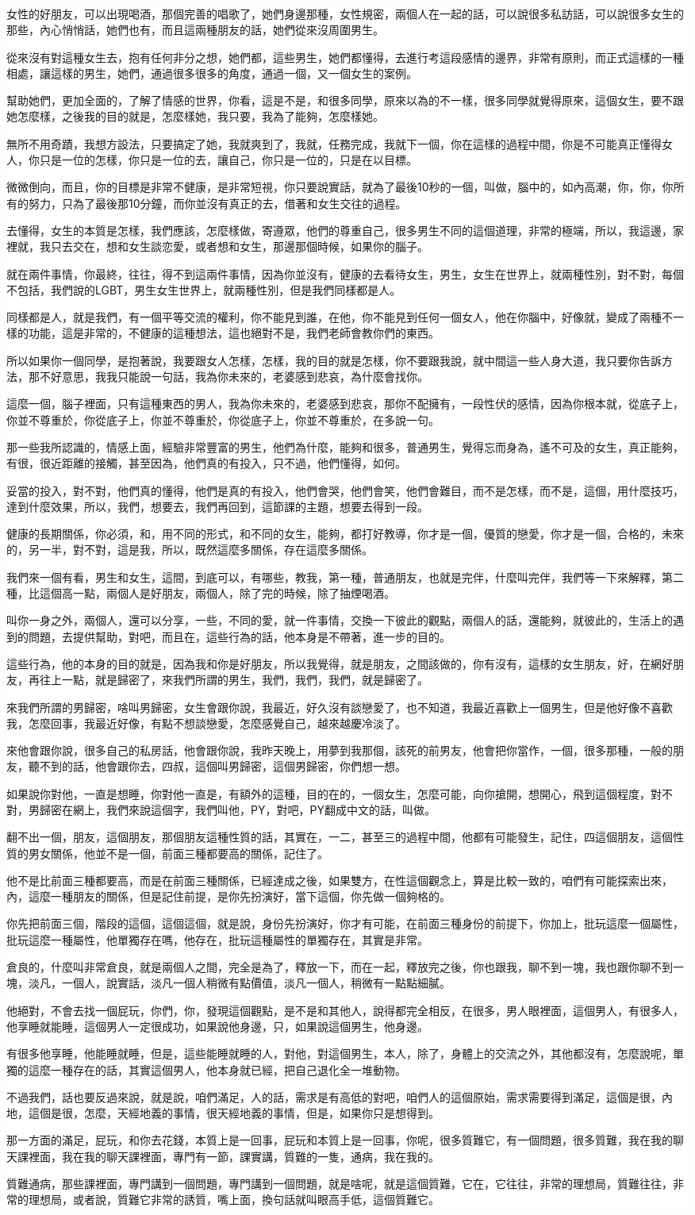 女性的好朋友，可以出現喝酒，那個完善的唱歌了，她們身邊那種，女性規密，兩個人在一起的話，可以說很多私訪話，可以說很多女生的那些，內心悄悄話，她們也有，而且這兩種朋友的話，她們從來沒周圍男生。

從來沒有對這種女生去，抱有任何非分之想，她們都，這些男生，她們都懂得，去進行考這段感情的邊界，非常有原則，而正式這樣的一種相處，讓這樣的男生，她們，通過很多很多的角度，通過一個，又一個女生的案例。

幫助她們，更加全面的，了解了情感的世界，你看，這是不是，和很多同學，原來以為的不一樣，很多同學就覺得原來，這個女生，要不跟她怎麼樣，之後我的目的就是，怎麼樣她，我只要，我為了能夠，怎麼樣她。

無所不用奇蹟，我想方設法，只要搞定了她，我就爽到了，我就，任務完成，我就下一個，你在這樣的過程中間，你是不可能真正懂得女人，你只是一位的怎樣，你只是一位的去，讓自己，你只是一位的，只是在以目標。

微微倒向，而且，你的目標是非常不健康，是非常短視，你只要說實話，就為了最後10秒的一個，叫做，腦中的，如內高潮，你，你，你所有的努力，只為了最後那10分鐘，而你並沒有真正的去，借著和女生交往的過程。

去懂得，女生的本質是怎樣，我們應該，怎麼樣做，寄遵眾，他們的尊重自己，很多男生不同的這個道理，非常的極端，所以，我這邊，家裡就，我只去交在，想和女生談恋愛，或者想和女生，那邊那個時候，如果你的腦子。

就在兩件事情，你最終，往往，得不到這兩件事情，因為你並沒有，健康的去看待女生，男生，女生在世界上，就兩種性別，對不對，每個不包括，我們說的LGBT，男生女生世界上，就兩種性別，但是我們同樣都是人。

同樣都是人，就是我們，有一個平等交流的權利，你不能見到誰，在他，你不能見到任何一個女人，他在你腦中，好像就，變成了兩種不一樣的功能，這是非常的，不健康的這種想法，這也絕對不是，我們老師會教你們的東西。

所以如果你一個同學，是抱著說，我要跟女人怎樣，怎樣，我的目的就是怎樣，你不要跟我說，就中間這一些人身大道，我只要你告訴方法，那不好意思，我我只能說一句話，我為你未來的，老婆感到悲哀，為什麼會找你。

這麼一個，腦子裡面，只有這種東西的男人，我為你未來的，老婆感到悲哀，那你不配擁有，一段性伏的感情，因為你根本就，從底子上，你並不尊重於，你從底子上，你並不尊重於，你從底子上，你並不尊重於，在多說一句。

那一些我所認識的，情感上面，經驗非常豐富的男生，他們為什麼，能夠和很多，普通男生，覺得忘而身為，遙不可及的女生，真正能夠，有很，很近距離的接觸，甚至因為，他們真的有投入，只不過，他們懂得，如何。

妥當的投入，對不對，他們真的懂得，他們是真的有投入，他們會哭，他們會笑，他們會難目，而不是怎樣，而不是，這個，用什麼技巧，達到什麼效果，所以，我們，想要去，我們再回到，這節課的主題，想要去得到一段。

健康的長期關係，你必須，和，用不同的形式，和不同的女生，能夠，都打好教導，你才是一個，優質的戀愛，你才是一個，合格的，未來的，另一半，對不對，這是我，所以，既然這麼多關係，存在這麼多關係。

我們來一個有看，男生和女生，這間，到底可以，有哪些，教我，第一種，普通朋友，也就是完伴，什麼叫完伴，我們等一下來解釋，第二種，比這個高一點，兩個人是好朋友，兩個人，除了完的時候，除了抽煙喝酒。

叫你一身之外，兩個人，還可以分享，一些，不同的愛，就一件事情，交換一下彼此的觀點，兩個人的話，還能夠，就彼此的，生活上的遇到的問題，去提供幫助，對吧，而且在，這些行為的話，他本身是不帶著，進一步的目的。

這些行為，他的本身的目的就是，因為我和你是好朋友，所以我覺得，就是朋友，之間該做的，你有沒有，這樣的女生朋友，好，在網好朋友，再往上一點，就是歸密了，來我們所謂的男生，我們，我們，我們，就是歸密了。

來我們所謂的男歸密，啥叫男歸密，女生會跟你說，我最近，好久沒有談戀愛了，也不知道，我最近喜歡上一個男生，但是他好像不喜歡我，怎麼回事，我最近好像，有點不想談戀愛，怎麼感覺自己，越來越慶冷淡了。

來他會跟你說，很多自己的私房話，他會跟你說，我昨天晚上，用夢到我那個，該死的前男友，他會把你當作，一個，很多那種，一般的朋友，聽不到的話，他會跟你去，四叔，這個叫男歸密，這個男歸密，你們想一想。

如果說你對他，一直是想睡，你對他一直是，有額外的這種，目的在的，一個女生，怎麼可能，向你搶開，想開心，飛到這個程度，對不對，男歸密在網上，我們來說這個字，我們叫他，PY，對吧，PY翻成中文的話，叫做。

翻不出一個，朋友，這個朋友，那個朋友這種性質的話，其實在，一二，甚至三的過程中間，他都有可能發生，記住，四這個朋友，這個性質的男女關係，他並不是一個，前面三種都要高的關係，記住了。

他不是比前面三種都要高，而是在前面三種關係，已經達成之後，如果雙方，在性這個觀念上，算是比較一致的，咱們有可能探索出來，內，這麼一種朋友的關係，但是記住前提，是你先扮演好，當下這個，你先做一個夠格的。

你先把前面三個，階段的這個，這個這個，就是說，身份先扮演好，你才有可能，在前面三種身份的前提下，你加上，批玩這麼一個屬性，批玩這麼一種屬性，他單獨存在嗎，他存在，批玩這種屬性的單獨存在，其實是非常。

倉良的，什麼叫非常倉良，就是兩個人之間，完全是為了，釋放一下，而在一起，釋放完之後，你也跟我，聊不到一塊，我也跟你聊不到一塊，淡凡，一個人，說實話，淡凡一個人稍微有點價值，淡凡一個人，稍微有一點點細膩。

他絕對，不會去找一個屁玩，你們，你，發現這個觀點，是不是和其他人，說得都完全相反，在很多，男人眼裡面，這個男人，有很多人，他享睡就能睡，這個男人一定很成功，如果說他身邊，只，如果說這個男生，他身邊。

有很多他享睡，他能睡就睡，但是，這些能睡就睡的人，對他，對這個男生，本人，除了，身體上的交流之外，其他都沒有，怎麼說呢，單獨的這麼一種存在的話，其實這個男人，他本身就已經，把自己退化全一堆動物。

不過我們，話也要反過來說，就是說，咱們滿足，人的話，需求是有高低的對吧，咱們人的這個原始，需求需要得到滿足，這個是很，內地，這個是很，怎麼，天經地義的事情，很天經地義的事情，但是，如果你只是想得到。

那一方面的滿足，屁玩，和你去花錢，本質上是一回事，屁玩和本質上是一回事，你呢，很多質難它，有一個問題，很多質難，我在我的聊天課裡面，我在我的聊天課裡面，專門有一節，課實講，質難的一隻，通病，我在我的。

質難通病，那些課裡面，專門講到一個問題，專門講到一個問題，就是啥呢，就是這個質難，它在，它往往，非常的理想局，質難往往，非常的理想局，或者說，質難它非常的誘質，嘴上面，換句話就叫眼高手低，這個質難它。
